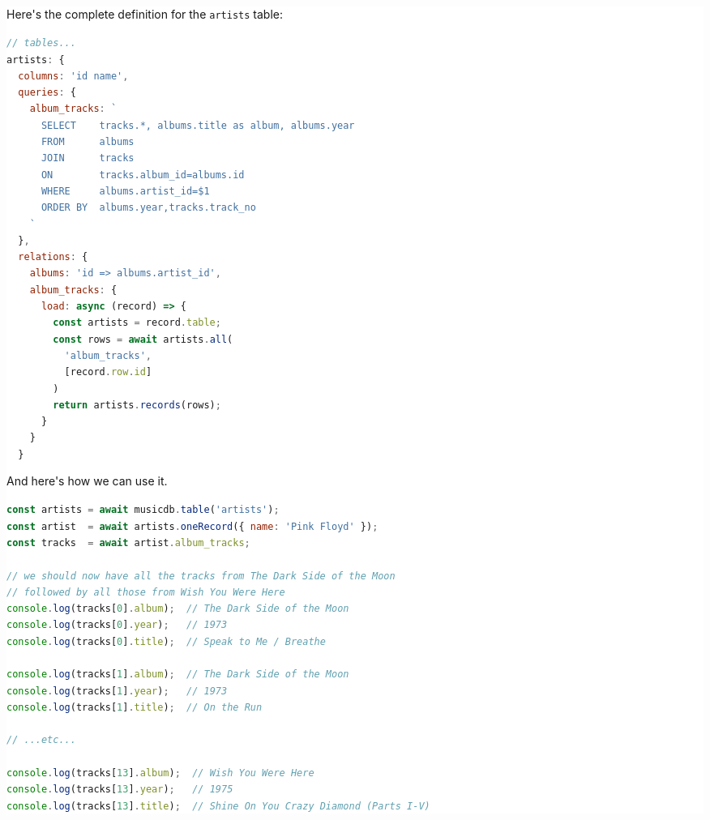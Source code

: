 Here's the complete definition for the `artists` table:

```js
// tables...
artists: {
  columns: 'id name',
  queries: {
    album_tracks: `
      SELECT    tracks.*, albums.title as album, albums.year
      FROM      albums
      JOIN      tracks
      ON        tracks.album_id=albums.id
      WHERE     albums.artist_id=$1
      ORDER BY  albums.year,tracks.track_no
    `
  },
  relations: {
    albums: 'id => albums.artist_id',
    album_tracks: {
      load: async (record) => {
        const artists = record.table;
        const rows = await artists.all(
          'album_tracks',
          [record.row.id]
        )
        return artists.records(rows);
      }
    }
  }
```

And here's how we can use it.

```js
const artists = await musicdb.table('artists');
const artist  = await artists.oneRecord({ name: 'Pink Floyd' });
const tracks  = await artist.album_tracks;

// we should now have all the tracks from The Dark Side of the Moon
// followed by all those from Wish You Were Here
console.log(tracks[0].album);  // The Dark Side of the Moon
console.log(tracks[0].year);   // 1973
console.log(tracks[0].title);  // Speak to Me / Breathe

console.log(tracks[1].album);  // The Dark Side of the Moon
console.log(tracks[1].year);   // 1973
console.log(tracks[1].title);  // On the Run

// ...etc...

console.log(tracks[13].album);  // Wish You Were Here
console.log(tracks[13].year);   // 1975
console.log(tracks[13].title);  // Shine On You Crazy Diamond (Parts I-V)
```
